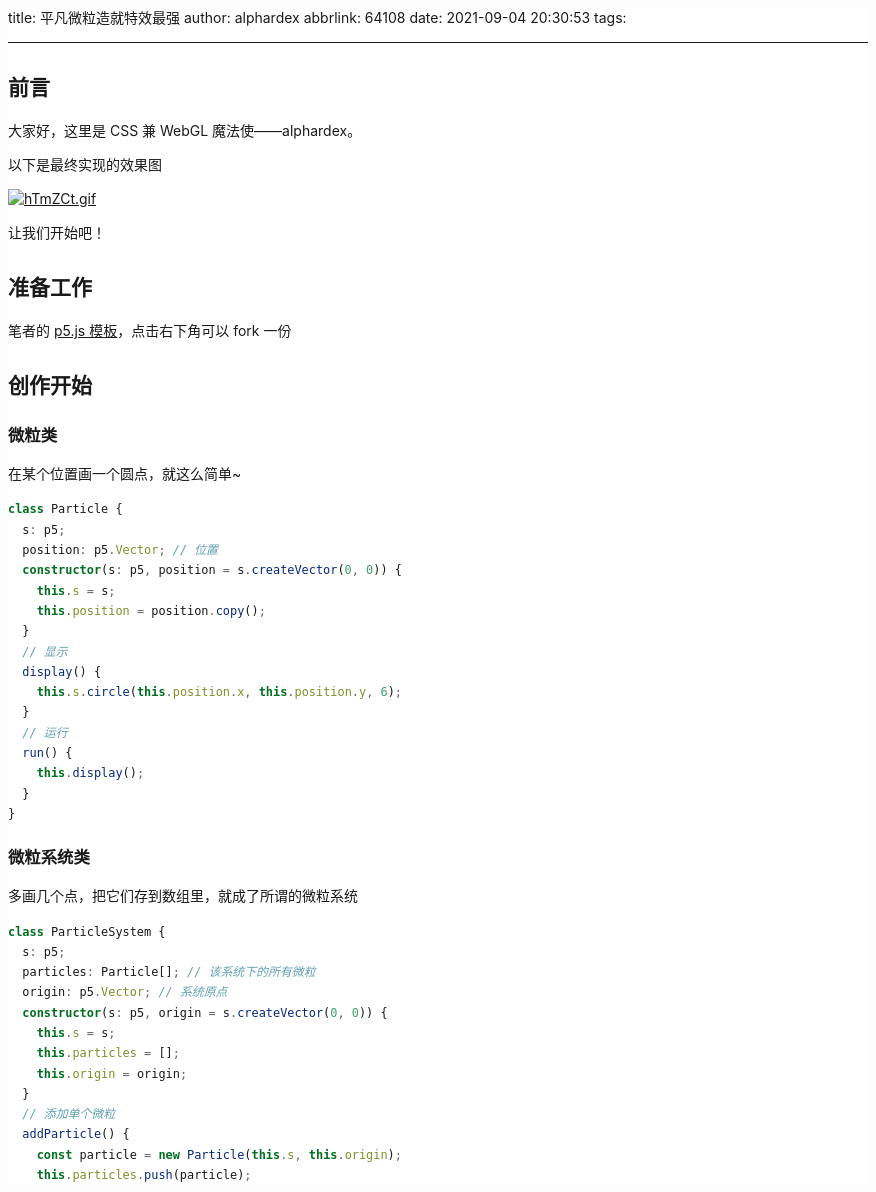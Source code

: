 title: 平凡微粒造就特效最强
author: alphardex
abbrlink: 64108
date: 2021-09-04 20:30:53
tags:

---

## 前言

大家好，这里是 CSS 兼 WebGL 魔法使——alphardex。

以下是最终实现的效果图

[![hTmZCt.gif](https://z3.ax1x.com/2021/09/07/hTmZCt.gif)](https://imgtu.com/i/hTmZCt)

让我们开始吧！



## 准备工作

笔者的 [p5.js 模板](https://codepen.io/alphardex/pen/rNwOZYz)，点击右下角可以 fork 一份

## 创作开始

### 微粒类

在某个位置画一个圆点，就这么简单~

```ts
class Particle {
  s: p5;
  position: p5.Vector; // 位置
  constructor(s: p5, position = s.createVector(0, 0)) {
    this.s = s;
    this.position = position.copy();
  }
  // 显示
  display() {
    this.s.circle(this.position.x, this.position.y, 6);
  }
  // 运行
  run() {
    this.display();
  }
}
```

### 微粒系统类

多画几个点，把它们存到数组里，就成了所谓的微粒系统

```ts
class ParticleSystem {
  s: p5;
  particles: Particle[]; // 该系统下的所有微粒
  origin: p5.Vector; // 系统原点
  constructor(s: p5, origin = s.createVector(0, 0)) {
    this.s = s;
    this.particles = [];
    this.origin = origin;
  }
  // 添加单个微粒
  addParticle() {
    const particle = new Particle(this.s, this.origin);
    this.particles.push(particle);
```